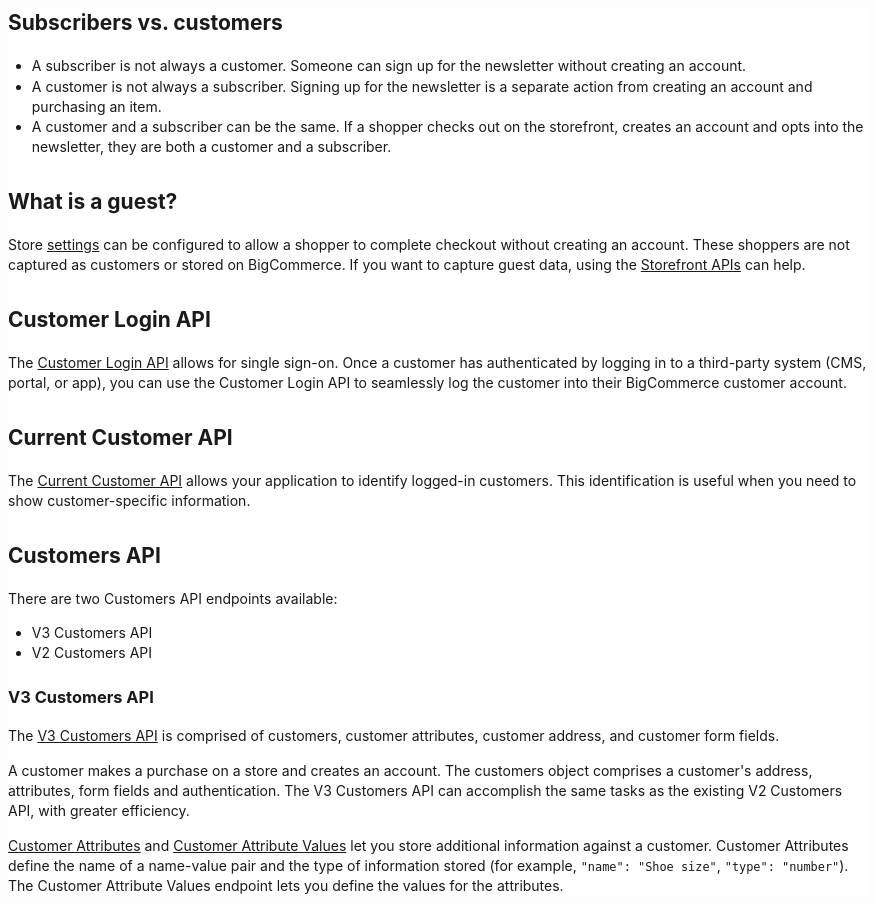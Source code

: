 ## Subscribers vs. customers

- A subscriber is not always a customer. Someone can sign up for the newsletter without creating an account.
- A customer is not always a subscriber. Signing up for the newsletter is a separate action from creating an account and purchasing an item.
- A customer and a subscriber can be the same. If a shopper checks out on the storefront, creates an account and opts into the newsletter, they are both a customer and a subscriber.

## What is a guest?

Store [settings](https://support.bigcommerce.com/s/article/Checkout-Settings#checkout-settings) can be configured to allow a shopper to complete checkout without creating an account. These shoppers are not captured as customers or stored on BigCommerce. If you want to capture guest data, using the [Storefront APIs](/api-docs/cart-and-checkout/cart-and-checkout-overview) can help.


## Customer Login API

The [Customer Login API](/api-docs/storefront/customer-login-api) allows for single sign-on. Once a customer has authenticated by logging in to a third-party system (CMS, portal, or app), you can use the Customer Login API to seamlessly log the customer into their BigCommerce customer account.

## Current Customer API

The [Current Customer API](/api-docs/storefront/current-customer-api) allows your application to identify logged-in customers. This identification is useful when you need to show customer-specific information.

## Customers API

There are two Customers API endpoints available:

* V3 Customers API
* V2 Customers API

### V3 Customers API

The [V3 Customers API](/api-reference/customer-subscribers/v3-customers-api) is comprised of customers, customer attributes, customer address, and customer form fields. 

A customer makes a purchase on a store and creates an account. The customers object comprises a customer's address, attributes, form fields and authentication. The V3 Customers API can accomplish the same tasks as the existing V2 Customers API, with greater efficiency. 

[Customer Attributes](/api-reference/store-management/customers-v3/customer-attributes/) and [Customer Attribute Values](/api-reference/store-management/customers-v3/customer-attribute-values/) let you store additional information against a customer. Customer Attributes define the name of a name-value pair and the type of information stored (for example, `"name": "Shoe size"`, `"type": "number"`). The Customer Attribute Values endpoint lets you define the values for the attributes.


